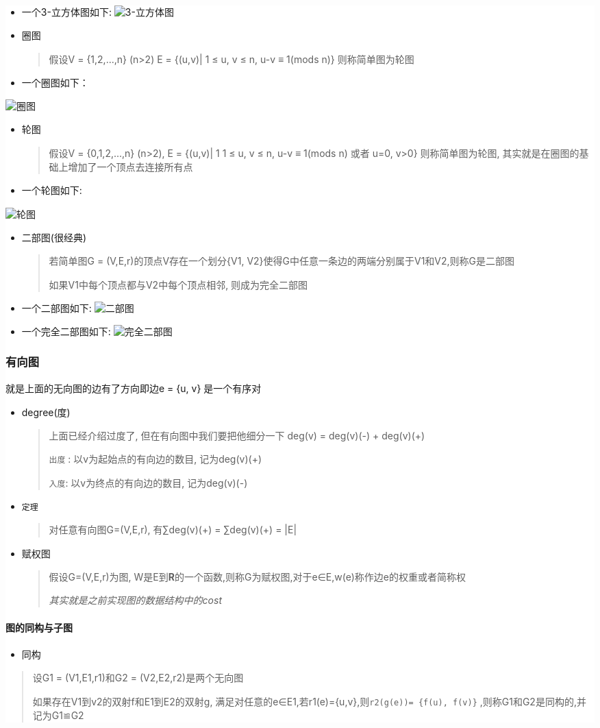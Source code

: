 + 一个3-立方体图如下:
![3-立方体图](https://i.bmp.ovh/imgs/2021/09/dc91c290b8395db5.png)

+ 圈图
	>假设V = {1,2,...,n} (n>2) E = {(u,v)| 1 ≤ u, v ≤ n, u-v ≡ 1(mods n)}
    > 则称简单图为轮图

+ 一个圈图如下：

![圈图](https://i.bmp.ovh/imgs/2021/09/eba5c9fbcf215274.png)

+ 轮图
    > 假设V = {0,1,2,...,n} (n>2), E = {(u,v)| 1 1 ≤ u, v ≤ n, u-v ≡ 1(mods n) 或者 u=0, v>0}
    > 则称简单图为轮图, 其实就是在圈图的基础上增加了一个顶点去连接所有点

+ 一个轮图如下:

![轮图](https://i.bmp.ovh/imgs/2021/09/390232a0890181b8.png)

+ 二部图(很经典)
    > 若简单图G = (V,E,r)的顶点V存在一个划分{V1, V2}使得G中任意一条边的两端分别属于V1和V2,则称G是二部图
    > 
    > 如果V1中每个顶点都与V2中每个顶点相邻, 则成为完全二部图

+ 一个二部图如下:
![二部图](https://tse1-mm.cn.bing.net/th/id/R-C.fe163db6d57378f55ef58e28b1f4b006?rik=r8P3aKwvo9VRew&riu=http%3a%2f%2fdata.biancheng.net%2fuploads%2fallimg%2f181111%2f1-1Q111131943a0.gif&ehk=JgxSy7qbYBXRWEvGoERyddXCLSGdVdAQTMdbC78cQAg%3d&risl=&pid=ImgRaw&r=0)
+ 一个完全二部图如下:
![完全二部图](https://tse3-mm.cn.bing.net/th/id/OIP-C.Ja515hHc762tn2Y6Ao7R1wAAAA?w=159&h=131&c=7&r=0&o=5&pid=1.7)

<p id="有向图"><h3 id="有向图">有向图</h3></p>

就是上面的无向图的边有了方向即边e = {u, v} 是一个有序对

+ degree(度)
    > 上面已经介绍过度了, 但在有向图中我们要把他细分一下
    > deg(v) = deg(v)(-) + deg(v)(+)
    > 
    > `出度` : 以v为起始点的有向边的数目, 记为deg(v)(+)
    > 
    > `入度`: 以v为终点的有向边的数目, 记为deg(v)(-)

+ `定理`
    > 对任意有向图G=(V,E,r), 有∑deg(v)(+) = ∑deg(v)(+) = |E|

+ 赋权图
    > 假设G=(V,E,r)为图, W是E到**R**的一个函数,则称G为赋权图,对于e∈E,w(e)称作边e的权重或者简称权
    > 
    > *其实就是之前实现图的数据结构中的cost*

#### 图的同构与子图
+ 同构
> 设G1 = (V1,E1,r1)和G2 = (V2,E2,r2)是两个无向图
> 
> 如果存在V1到v2的双射f和E1到E2的双射g, 满足对任意的e∈E1,若r1(e)={u,v},则`r2(g(e))= {f(u), f(v)}` ,则称G1和G2是同构的,并记为G1≌G2
